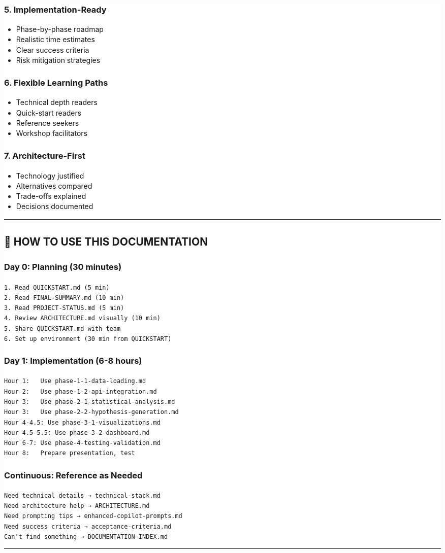 ### 5. **Implementation-Ready**
- Phase-by-phase roadmap
- Realistic time estimates
- Clear success criteria
- Risk mitigation strategies

### 6. **Flexible Learning Paths**
- Technical depth readers
- Quick-start readers
- Reference seekers
- Workshop facilitators

### 7. **Architecture-First**
- Technology justified
- Alternatives compared
- Trade-offs explained
- Decisions documented

---

## 🚀 HOW TO USE THIS DOCUMENTATION

### Day 0: Planning (30 minutes)
```
1. Read QUICKSTART.md (5 min)
2. Read FINAL-SUMMARY.md (10 min)
3. Read PROJECT-STATUS.md (5 min)
4. Review ARCHITECTURE.md visually (10 min)
5. Share QUICKSTART.md with team
6. Set up environment (30 min from QUICKSTART)
```

### Day 1: Implementation (6-8 hours)
```
Hour 1:   Use phase-1-1-data-loading.md
Hour 2:   Use phase-1-2-api-integration.md
Hour 3:   Use phase-2-1-statistical-analysis.md
Hour 3:   Use phase-2-2-hypothesis-generation.md
Hour 4-4.5: Use phase-3-1-visualizations.md
Hour 4.5-5.5: Use phase-3-2-dashboard.md
Hour 6-7: Use phase-4-testing-validation.md
Hour 8:   Prepare presentation, test
```

### Continuous: Reference as Needed
```
Need technical details → technical-stack.md
Need architecture help → ARCHITECTURE.md
Need prompting tips → enhanced-copilot-prompts.md
Need success criteria → acceptance-criteria.md
Can't find something → DOCUMENTATION-INDEX.md
```

---